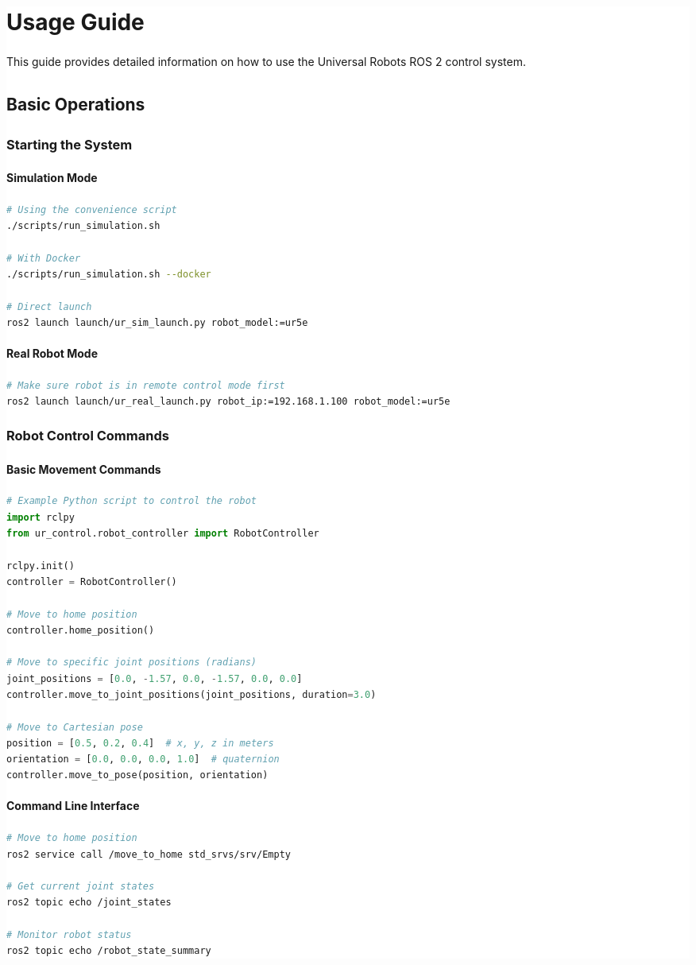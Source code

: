 # Usage Guide

This guide provides detailed information on how to use the Universal Robots ROS 2 control system.

## Basic Operations

### Starting the System

#### Simulation Mode
```bash
# Using the convenience script
./scripts/run_simulation.sh

# With Docker
./scripts/run_simulation.sh --docker

# Direct launch
ros2 launch launch/ur_sim_launch.py robot_model:=ur5e
```

#### Real Robot Mode
```bash
# Make sure robot is in remote control mode first
ros2 launch launch/ur_real_launch.py robot_ip:=192.168.1.100 robot_model:=ur5e
```

### Robot Control Commands

#### Basic Movement Commands
```python
# Example Python script to control the robot
import rclpy
from ur_control.robot_controller import RobotController

rclpy.init()
controller = RobotController()

# Move to home position
controller.home_position()

# Move to specific joint positions (radians)
joint_positions = [0.0, -1.57, 0.0, -1.57, 0.0, 0.0]
controller.move_to_joint_positions(joint_positions, duration=3.0)

# Move to Cartesian pose
position = [0.5, 0.2, 0.4]  # x, y, z in meters
orientation = [0.0, 0.0, 0.0, 1.0]  # quaternion
controller.move_to_pose(position, orientation)
```

#### Command Line Interface
```bash
# Move to home position
ros2 service call /move_to_home std_srvs/srv/Empty

# Get current joint states
ros2 topic echo /joint_states

# Monitor robot status
ros2 topic echo /robot_state_summary
```
